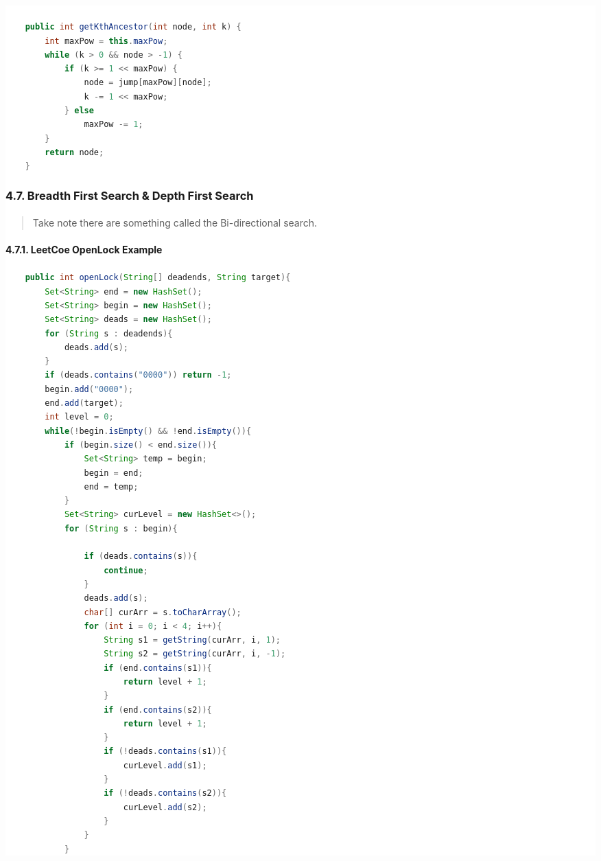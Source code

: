 ```java

    public int getKthAncestor(int node, int k) {
        int maxPow = this.maxPow;
        while (k > 0 && node > -1) {
            if (k >= 1 << maxPow) {
                node = jump[maxPow][node];
                k -= 1 << maxPow;
            } else
                maxPow -= 1;
        }
        return node;
    }

```

### 4.7. Breadth First Search & Depth First Search

> Take note there are something called the Bi-directional search.

#### 4.7.1. LeetCoe OpenLock Example

```java
    public int openLock(String[] deadends, String target){
        Set<String> end = new HashSet();
        Set<String> begin = new HashSet();
        Set<String> deads = new HashSet();
        for (String s : deadends){
            deads.add(s);
        }
        if (deads.contains("0000")) return -1;
        begin.add("0000");
        end.add(target);
        int level = 0;
        while(!begin.isEmpty() && !end.isEmpty()){
            if (begin.size() < end.size()){
                Set<String> temp = begin;
                begin = end;
                end = temp;
            }
            Set<String> curLevel = new HashSet<>();
            for (String s : begin){

                if (deads.contains(s)){
                    continue;
                }
                deads.add(s);
                char[] curArr = s.toCharArray();
                for (int i = 0; i < 4; i++){
                    String s1 = getString(curArr, i, 1);
                    String s2 = getString(curArr, i, -1);
                    if (end.contains(s1)){
                        return level + 1;
                    }
                    if (end.contains(s2)){
                        return level + 1;
                    }
                    if (!deads.contains(s1)){
                        curLevel.add(s1);
                    }
                    if (!deads.contains(s2)){
                        curLevel.add(s2);
                    }
                }
            }
```